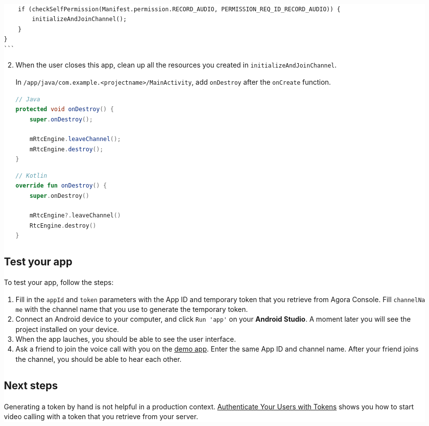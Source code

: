         if (checkSelfPermission(Manifest.permission.RECORD_AUDIO, PERMISSION_REQ_ID_RECORD_AUDIO)) {
            initializeAndJoinChannel();
        }
    }
    ```

2. When the user closes this app, clean up all the resources you created in `initializeAndJoinChannel`. 

    In `/app/java/com.example.<projectname>/MainActivity`, add `onDestroy` after the `onCreate` function.

    ```java
    // Java
    protected void onDestroy() {
        super.onDestroy();

        mRtcEngine.leaveChannel();
        mRtcEngine.destroy();
    }
    ```

    ```kotlin
    // Kotlin
    override fun onDestroy() {
        super.onDestroy()

        mRtcEngine?.leaveChannel()
        RtcEngine.destroy()
    }
    ```

## Test your app

To test your app, follow the steps:

1. Fill in the `appId` and `token` parameters with the App ID and temporary token that you retrieve from Agora Console. Fill `channelName` with the channel name that you use to generate the temporary token.
2. Connect an Android device to your computer, and click `Run 'app'` on your **Android Studio**. A moment later you will see the project installed on your device. 
3. When the app lauches, you should be able to see the user interface.
4. Ask a friend to join the voice call with you on the [demo app](https://webdemo.agora.io/agora-websdk-api-example-4.x/basicVideoCall/index.html). Enter the same App ID and channel name.
After your friend joins the channel, you should be able to hear each other.

## Next steps

Generating a token by hand is not helpful in a production context. [Authenticate Your Users with Tokens](https://docs.agora.io/en/Voice/token_server?platform=All%20Platforms) shows you how to start video calling with a token that you retrieve from your server.